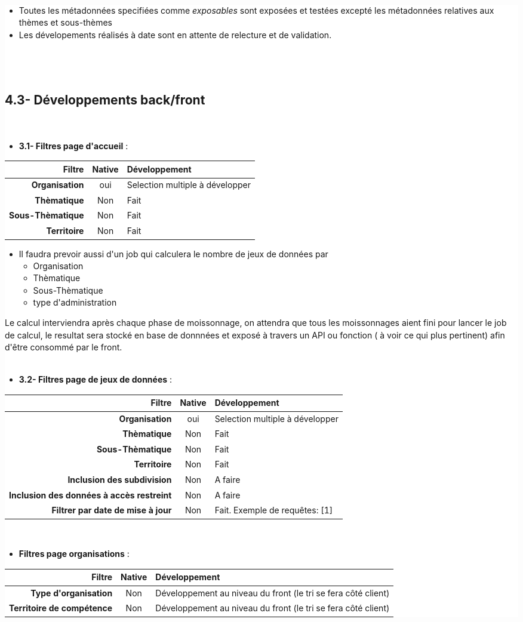 - Toutes les métadonnées specifiées comme <i>exposables</i> sont exposées et testées excepté les métadonnées relatives aux thèmes et sous-thèmes
- Les dévelopements réalisés à date sont en attente de relecture et de validation. 

<br><br>

## **4.3- Développements back/front**
<br>

- **3.1- Filtres page d'accueil** :

| Filtre |        Native                | Développement          |
|--------:|:--------------------:|:------------------|
| **Organisation**       |   oui                   |    Selection multiple à développer               |
| **Thèmatique**        |       Non                | Fait          |
| **Sous-Thèmatique**       |      Non                 |  Fait                 |
|   **Territoire**      |Non |        Fait   | 


- Il faudra prevoir aussi d'un job qui calculera le nombre de jeux de données par 
    - Organisation
    - Thèmatique
    - Sous-Thèmatique
    - type d'administration
    
Le calcul interviendra après chaque phase de moissonnage, on attendra que tous les moissonnages aient fini pour lancer le job de calcul, le resultat sera stocké en base de donnnées et exposé à travers un API ou fonction ( à voir ce qui plus pertinent) afin d'être consommé par le front.   
<br>

- **3.2- Filtres page de jeux de données** :

| Filtre |        Native                | Développement          |
|--------:|:--------------------:|:------------------|
| **Organisation**       |   oui                   |    Selection multiple à développer               |
| **Thèmatique**        |       Non                | Fait          |
| **Sous-Thèmatique**       |      Non                 |  Fait                 |
|   **Territoire**      |Non |        Fait   | 
|   **Inclusion des subdivision**      |Non |        A faire   | 
|   **Inclusion des données à accès restreint**      |Non |        A faire   | 
|   **Filtrer par date de mise à jour**      |Non |        Fait. Exemple de requêtes: [1]   | 

<br>

- **Filtres page organisations** :

| Filtre |        Native                | Développement          |
|--------:|:--------------------:|:------------------|
| **Type d'organisation**       |   Non                  |    Développement au niveau du front (le tri  se fera côté client)               |
| **Territoire de compétence**       |   Non                  |    Développement au niveau du front (le tri se fera côté client)               |
